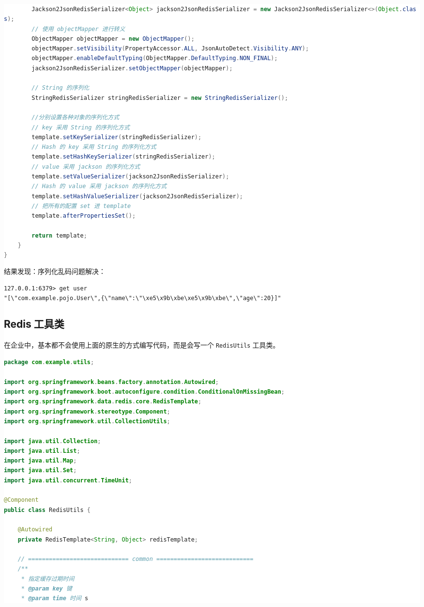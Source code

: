 ```java
        Jackson2JsonRedisSerializer<Object> jackson2JsonRedisSerializer = new Jackson2JsonRedisSerializer<>(Object.class);
        // 使用 objectMapper 进行转义
        ObjectMapper objectMapper = new ObjectMapper();
        objectMapper.setVisibility(PropertyAccessor.ALL, JsonAutoDetect.Visibility.ANY);
        objectMapper.enableDefaultTyping(ObjectMapper.DefaultTyping.NON_FINAL);
        jackson2JsonRedisSerializer.setObjectMapper(objectMapper);
        
        // String 的序列化
        StringRedisSerializer stringRedisSerializer = new StringRedisSerializer();

        //分别设置各种对象的序列化方式
        // key 采用 String 的序列化方式
        template.setKeySerializer(stringRedisSerializer);
        // Hash 的 key 采用 String 的序列化方式
        template.setHashKeySerializer(stringRedisSerializer);
        // value 采用 jackson 的序列化方式
        template.setValueSerializer(jackson2JsonRedisSerializer);
        // Hash 的 value 采用 jackson 的序列化方式
        template.setHashValueSerializer(jackson2JsonRedisSerializer);
        // 把所有的配置 set 进 template
        template.afterPropertiesSet();

        return template;
    }
}
```

结果发现：序列化乱码问题解决：

```shell
127.0.0.1:6379> get user
"[\"com.example.pojo.User\",{\"name\":\"\xe5\x9b\xbe\xe5\x9b\xbe\",\"age\":20}]"
```

## Redis 工具类

在企业中，基本都不会使用上面的原生的方式编写代码，而是会写一个 `RedisUtils` 工具类。

```java
package com.example.utils;

import org.springframework.beans.factory.annotation.Autowired;
import org.springframework.boot.autoconfigure.condition.ConditionalOnMissingBean;
import org.springframework.data.redis.core.RedisTemplate;
import org.springframework.stereotype.Component;
import org.springframework.util.CollectionUtils;

import java.util.Collection;
import java.util.List;
import java.util.Map;
import java.util.Set;
import java.util.concurrent.TimeUnit;

@Component
public class RedisUtils {

    @Autowired
    private RedisTemplate<String, Object> redisTemplate;

    // ============================= common ============================
    /**
     * 指定缓存过期时间
     * @param key 键
     * @param time 时间 s
```